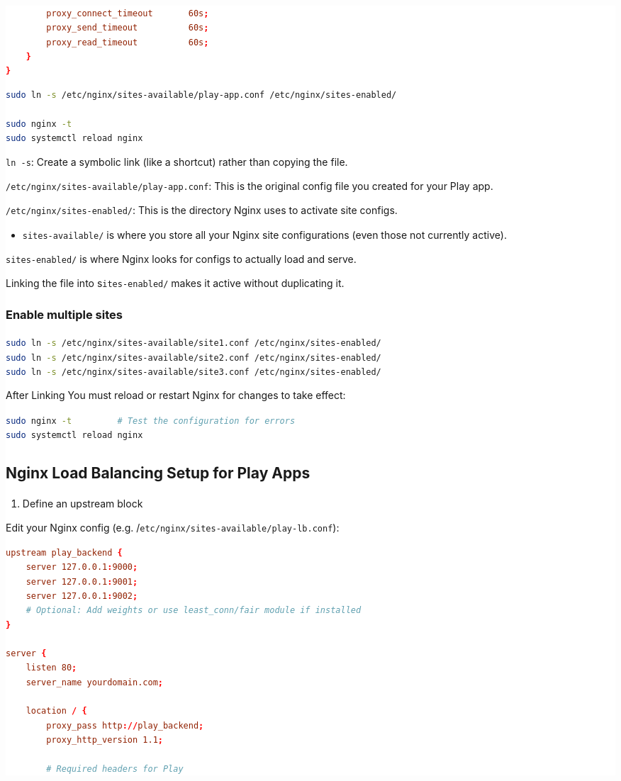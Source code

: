 ```conf
        proxy_connect_timeout       60s;
        proxy_send_timeout          60s;
        proxy_read_timeout          60s;
    }
}

```

```sh
sudo ln -s /etc/nginx/sites-available/play-app.conf /etc/nginx/sites-enabled/

sudo nginx -t
sudo systemctl reload nginx
```

`ln -s`: Create a symbolic link (like a shortcut) rather than copying the file.

`/etc/nginx/sites-available/play-app.conf`: This is the original config file you created for your Play app.

`/etc/nginx/sites-enabled/`: This is the directory Nginx uses to activate site configs.

- `sites-available/` is where you store all your Nginx site configurations (even those not currently active).

`sites-enabled/` is where Nginx looks for configs to actually load and serve.

Linking the file into s`ites-enabled/` makes it active without duplicating it.

###  Enable multiple sites

```sh
sudo ln -s /etc/nginx/sites-available/site1.conf /etc/nginx/sites-enabled/
sudo ln -s /etc/nginx/sites-available/site2.conf /etc/nginx/sites-enabled/
sudo ln -s /etc/nginx/sites-available/site3.conf /etc/nginx/sites-enabled/
```

After Linking
You must reload or restart Nginx for changes to take effect:

```sh
sudo nginx -t         # Test the configuration for errors
sudo systemctl reload nginx

```


## Nginx Load Balancing Setup for Play Apps

1. Define an upstream block

Edit your Nginx config (e.g. /`etc/nginx/sites-available/play-lb.conf`):

```conf
upstream play_backend {
    server 127.0.0.1:9000;
    server 127.0.0.1:9001;
    server 127.0.0.1:9002;
    # Optional: Add weights or use least_conn/fair module if installed
}

server {
    listen 80;
    server_name yourdomain.com;

    location / {
        proxy_pass http://play_backend;
        proxy_http_version 1.1;

        # Required headers for Play
```